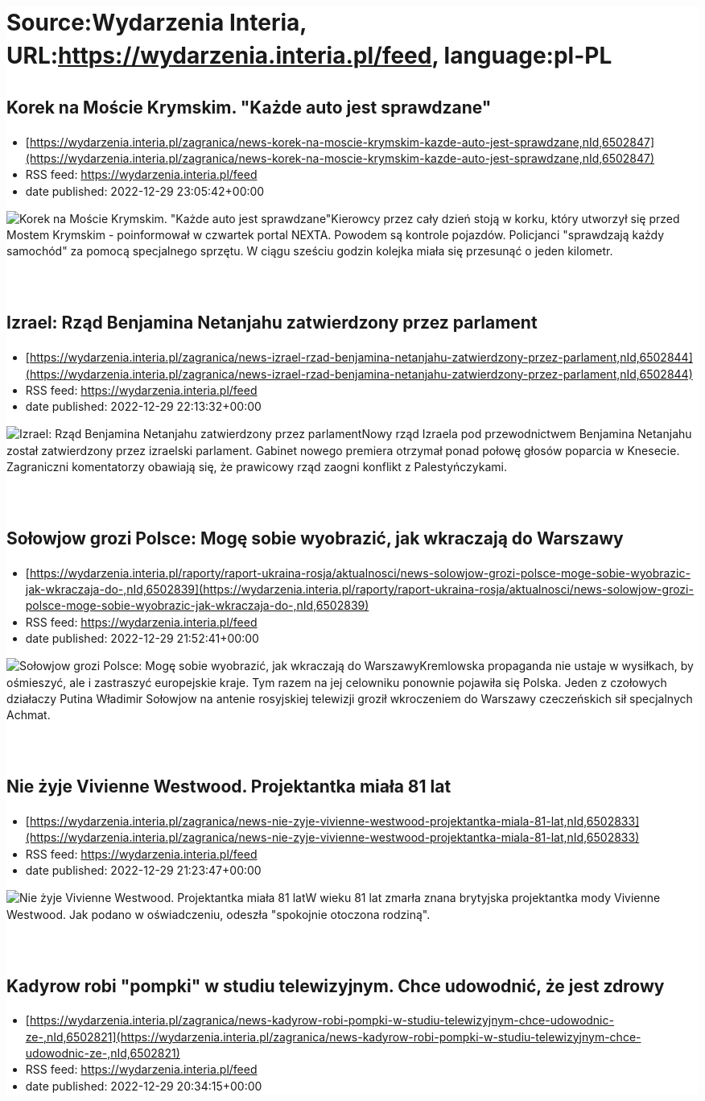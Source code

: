 # Source:Wydarzenia Interia, URL:https://wydarzenia.interia.pl/feed, language:pl-PL

## Korek na Moście Krymskim. "Każde auto jest sprawdzane"
 - [https://wydarzenia.interia.pl/zagranica/news-korek-na-moscie-krymskim-kazde-auto-jest-sprawdzane,nId,6502847](https://wydarzenia.interia.pl/zagranica/news-korek-na-moscie-krymskim-kazde-auto-jest-sprawdzane,nId,6502847)
 - RSS feed: https://wydarzenia.interia.pl/feed
 - date published: 2022-12-29 23:05:42+00:00

<p><a href="https://wydarzenia.interia.pl/zagranica/news-korek-na-moscie-krymskim-kazde-auto-jest-sprawdzane,nId,6502847"><img align="left" alt="Korek na Moście Krymskim. &quot;Każde auto jest sprawdzane&quot;" src="https://i.iplsc.com/korek-na-moscie-krymskim-kazde-auto-jest-sprawdzane/000GJZF4KJ4W9ISG-C321.jpg" /></a>Kierowcy przez cały dzień stoją w korku, który utworzył się przed Mostem Krymskim - poinformował w czwartek portal NEXTA. Powodem są kontrole pojazdów. Policjanci &quot;sprawdzają każdy samochód&quot; za pomocą specjalnego sprzętu. W ciągu sześciu godzin kolejka miała się przesunąć o jeden kilometr.</p><br clear="all" />

## Izrael: Rząd Benjamina Netanjahu zatwierdzony przez parlament
 - [https://wydarzenia.interia.pl/zagranica/news-izrael-rzad-benjamina-netanjahu-zatwierdzony-przez-parlament,nId,6502844](https://wydarzenia.interia.pl/zagranica/news-izrael-rzad-benjamina-netanjahu-zatwierdzony-przez-parlament,nId,6502844)
 - RSS feed: https://wydarzenia.interia.pl/feed
 - date published: 2022-12-29 22:13:32+00:00

<p><a href="https://wydarzenia.interia.pl/zagranica/news-izrael-rzad-benjamina-netanjahu-zatwierdzony-przez-parlament,nId,6502844"><img align="left" alt="Izrael: Rząd Benjamina Netanjahu zatwierdzony przez parlament" src="https://i.iplsc.com/izrael-rzad-benjamina-netanjahu-zatwierdzony-przez-parlament/0007EEY89X03JGNW-C321.jpg" /></a>Nowy rząd Izraela pod przewodnictwem Benjamina Netanjahu został zatwierdzony przez izraelski parlament. Gabinet nowego premiera otrzymał ponad połowę głosów poparcia w Knesecie. Zagraniczni komentatorzy obawiają się, że prawicowy rząd zaogni konflikt z Palestyńczykami.</p><br clear="all" />

## Sołowjow grozi Polsce: Mogę sobie wyobrazić, jak wkraczają do Warszawy
 - [https://wydarzenia.interia.pl/raporty/raport-ukraina-rosja/aktualnosci/news-solowjow-grozi-polsce-moge-sobie-wyobrazic-jak-wkraczaja-do-,nId,6502839](https://wydarzenia.interia.pl/raporty/raport-ukraina-rosja/aktualnosci/news-solowjow-grozi-polsce-moge-sobie-wyobrazic-jak-wkraczaja-do-,nId,6502839)
 - RSS feed: https://wydarzenia.interia.pl/feed
 - date published: 2022-12-29 21:52:41+00:00

<p><a href="https://wydarzenia.interia.pl/raporty/raport-ukraina-rosja/aktualnosci/news-solowjow-grozi-polsce-moge-sobie-wyobrazic-jak-wkraczaja-do-,nId,6502839"><img align="left" alt="Sołowjow grozi Polsce: Mogę sobie wyobrazić, jak wkraczają do Warszawy" src="https://i.iplsc.com/solowjow-grozi-polsce-moge-sobie-wyobrazic-jak-wkraczaja-do/000GJZ8DG1QPDPIG-C321.jpg" /></a>Kremlowska propaganda nie ustaje w wysiłkach, by ośmieszyć, ale i zastraszyć europejskie kraje. Tym razem na jej celowniku ponownie pojawiła się Polska. Jeden z czołowych działaczy Putina Władimir Sołowjow na antenie rosyjskiej telewizji groził wkroczeniem do Warszawy czeczeńskich sił specjalnych Achmat.</p><br clear="all" />

## Nie żyje Vivienne Westwood. Projektantka miała 81 lat
 - [https://wydarzenia.interia.pl/zagranica/news-nie-zyje-vivienne-westwood-projektantka-miala-81-lat,nId,6502833](https://wydarzenia.interia.pl/zagranica/news-nie-zyje-vivienne-westwood-projektantka-miala-81-lat,nId,6502833)
 - RSS feed: https://wydarzenia.interia.pl/feed
 - date published: 2022-12-29 21:23:47+00:00

<p><a href="https://wydarzenia.interia.pl/zagranica/news-nie-zyje-vivienne-westwood-projektantka-miala-81-lat,nId,6502833"><img align="left" alt="Nie żyje Vivienne Westwood. Projektantka miała 81 lat" src="https://i.iplsc.com/nie-zyje-vivienne-westwood-projektantka-miala-81-lat/000GJZ75LFBCQPBH-C321.jpg" /></a>W wieku 81 lat zmarła znana brytyjska projektantka mody Vivienne Westwood. Jak podano w oświadczeniu, odeszła &quot;spokojnie otoczona rodziną&quot;.</p><br clear="all" />

## Kadyrow robi "pompki" w studiu telewizyjnym. Chce udowodnić, że jest zdrowy
 - [https://wydarzenia.interia.pl/zagranica/news-kadyrow-robi-pompki-w-studiu-telewizyjnym-chce-udowodnic-ze-,nId,6502821](https://wydarzenia.interia.pl/zagranica/news-kadyrow-robi-pompki-w-studiu-telewizyjnym-chce-udowodnic-ze-,nId,6502821)
 - RSS feed: https://wydarzenia.interia.pl/feed
 - date published: 2022-12-29 20:34:15+00:00

